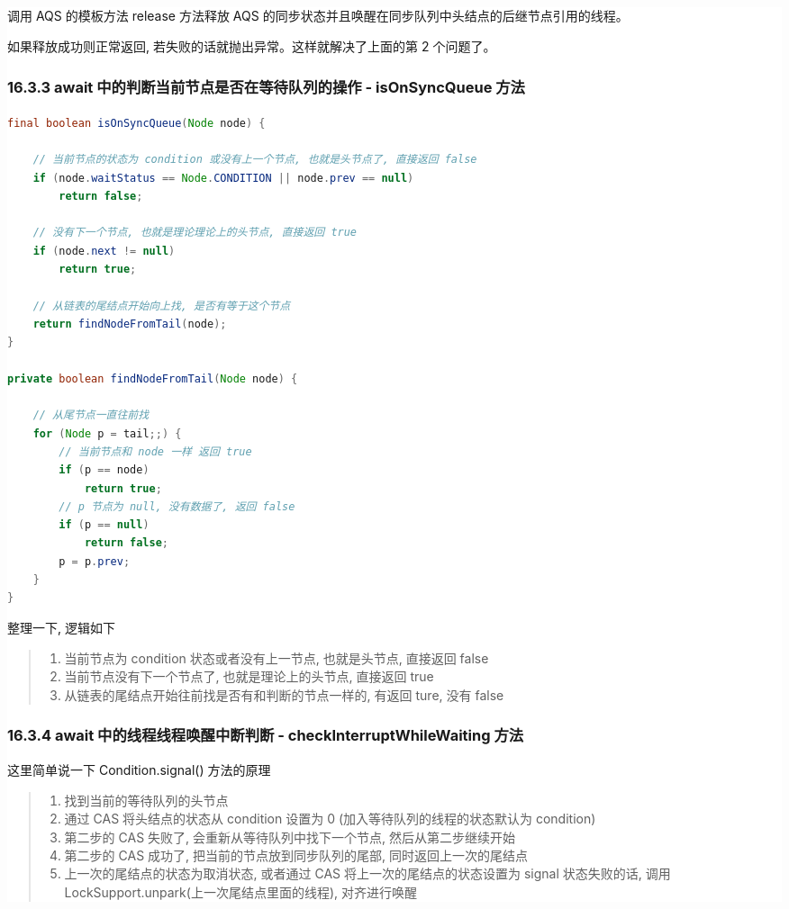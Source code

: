 调用 AQS 的模板方法 release 方法释放 AQS 的同步状态并且唤醒在同步队列中头结点的后继节点引用的线程。

如果释放成功则正常返回, 若失败的话就抛出异常。这样就解决了上面的第 2 个问题了。


### 16.3.3 await 中的判断当前节点是否在等待队列的操作 - isOnSyncQueue 方法

```java
final boolean isOnSyncQueue(Node node) {
    
    // 当前节点的状态为 condition 或没有上一个节点, 也就是头节点了, 直接返回 false
    if (node.waitStatus == Node.CONDITION || node.prev == null)
        return false;

    // 没有下一个节点, 也就是理论理论上的头节点, 直接返回 true
    if (node.next != null) 
        return true;

    // 从链表的尾结点开始向上找, 是否有等于这个节点
    return findNodeFromTail(node);
}

private boolean findNodeFromTail(Node node) {

    // 从尾节点一直往前找
    for (Node p = tail;;) {
        // 当前节点和 node 一样 返回 true
        if (p == node)
            return true;
        // p 节点为 null, 没有数据了, 返回 false    
        if (p == null)
            return false;
        p = p.prev;
    }
}
```

整理一下, 逻辑如下
> 1. 当前节点为 condition 状态或者没有上一节点, 也就是头节点, 直接返回 false
> 2. 当前节点没有下一个节点了, 也就是理论上的头节点,  直接返回 true
> 3. 从链表的尾结点开始往前找是否有和判断的节点一样的, 有返回 ture, 没有 false


### 16.3.4 await 中的线程线程唤醒中断判断 - checkInterruptWhileWaiting 方法

这里简单说一下 Condition.signal() 方法的原理
> 1. 找到当前的等待队列的头节点
> 2. 通过 CAS 将头结点的状态从 condition 设置为 0 (加入等待队列的线程的状态默认为 condition)
> 3. 第二步的 CAS 失败了, 会重新从等待队列中找下一个节点, 然后从第二步继续开始
> 4. 第二步的 CAS 成功了, 把当前的节点放到同步队列的尾部, 同时返回上一次的尾结点
> 5. 上一次的尾结点的状态为取消状态, 或者通过 CAS 将上一次的尾结点的状态设置为 signal 状态失败的话, 调用 LockSupport.unpark(上一次尾结点里面的线程), 对齐进行唤醒
